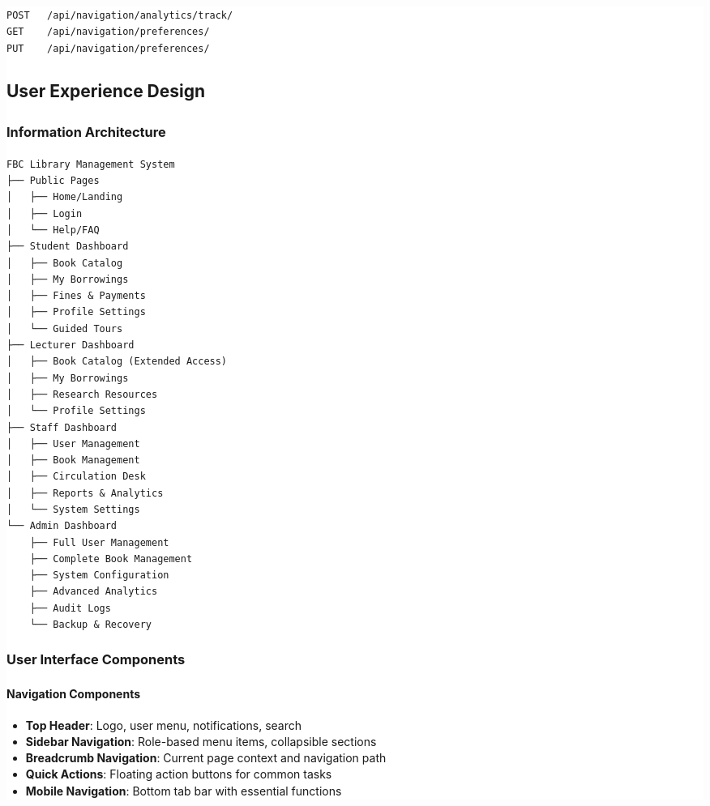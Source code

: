 ```text
POST   /api/navigation/analytics/track/
GET    /api/navigation/preferences/
PUT    /api/navigation/preferences/
```

## User Experience Design

### Information Architecture

```text
FBC Library Management System
├── Public Pages
│   ├── Home/Landing
│   ├── Login
│   └── Help/FAQ
├── Student Dashboard
│   ├── Book Catalog
│   ├── My Borrowings
│   ├── Fines & Payments
│   ├── Profile Settings
│   └── Guided Tours
├── Lecturer Dashboard
│   ├── Book Catalog (Extended Access)
│   ├── My Borrowings
│   ├── Research Resources
│   └── Profile Settings
├── Staff Dashboard
│   ├── User Management
│   ├── Book Management
│   ├── Circulation Desk
│   ├── Reports & Analytics
│   └── System Settings
└── Admin Dashboard
    ├── Full User Management
    ├── Complete Book Management
    ├── System Configuration
    ├── Advanced Analytics
    ├── Audit Logs
    └── Backup & Recovery
```

### User Interface Components

#### Navigation Components

- **Top Header**: Logo, user menu, notifications, search
- **Sidebar Navigation**: Role-based menu items, collapsible sections
- **Breadcrumb Navigation**: Current page context and navigation path
- **Quick Actions**: Floating action buttons for common tasks
- **Mobile Navigation**: Bottom tab bar with essential functions
